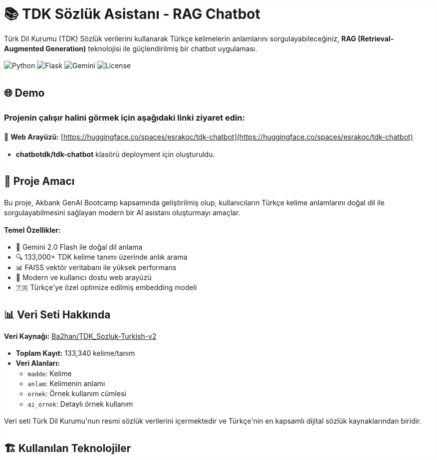 # 📚 TDK Sözlük Asistanı - RAG Chatbot

Türk Dil Kurumu (TDK) Sözlük verilerini kullanarak Türkçe kelimelerin anlamlarını sorgulayabileceğiniz, **RAG (Retrieval-Augmented Generation)** teknolojisi ile güçlendirilmiş bir chatbot uygulaması.

![Python](https://img.shields.io/badge/Python-3.12-blue)
![Flask](https://img.shields.io/badge/Flask-3.1.2-green)
![Gemini](https://img.shields.io/badge/Gemini-2.0_Flash-orange)
![License](https://img.shields.io/badge/License-MIT-yellow)

## 🌐 Demo

 ### Projenin çalışır halini görmek için aşağıdaki linki ziyaret edin:

🔗 **Web Arayüzü:** [https://huggingface.co/spaces/esrakoc/tdk-chatbot](https://huggingface.co/spaces/esrakoc/tdk-chatbot)

- **chatbotdk/tdk-chatbot** klasörü deployment için oluşturuldu.

## 🎯 Proje Amacı

Bu proje, Akbank GenAI Bootcamp kapsamında geliştirilmiş olup, kullanıcıların Türkçe kelime anlamlarını doğal dil ile sorgulayabilmesini sağlayan modern bir AI asistanı oluşturmayı amaçlar.

**Temel Özellikler:**
- 🤖 Gemini 2.0 Flash ile doğal dil anlama
- 🔍 133,000+ TDK kelime tanımı üzerinde anlık arama
- 📊 FAISS vektör veritabanı ile yüksek performans
- 🎨 Modern ve kullanıcı dostu web arayüzü
- 🇹🇷 Türkçe'ye özel optimize edilmiş embedding modeli

## 📊 Veri Seti Hakkında

**Veri Kaynağı:** [Ba2han/TDK_Sozluk-Turkish-v2](https://huggingface.co/datasets/Ba2han/TDK_Sozluk-Turkish-v2)

- **Toplam Kayıt:** 133,340 kelime/tanım
- **Veri Alanları:**
  - `madde`: Kelime
  - `anlam`: Kelimenin anlamı
  - `ornek`: Örnek kullanım cümlesi
  - `ai_ornek`: Detaylı örnek kullanım

Veri seti Türk Dil Kurumu'nun resmi sözlük verilerini içermektedir ve Türkçe'nin en kapsamlı dijital sözlük kaynaklarından biridir.

## 🏗️ Kullanılan Teknolojiler
